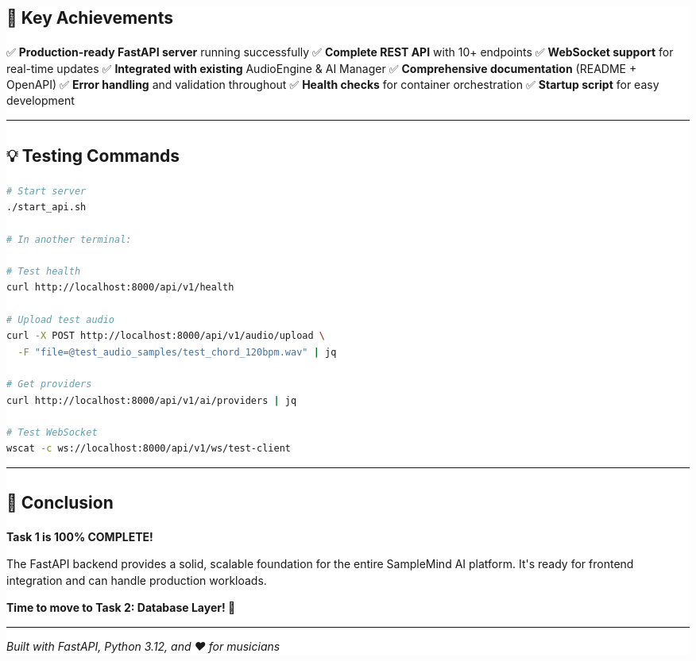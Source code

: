 ## 🎯 Key Achievements

✅ **Production-ready FastAPI server** running successfully
✅ **Complete REST API** with 10+ endpoints
✅ **WebSocket support** for real-time updates
✅ **Integrated with existing** AudioEngine & AI Manager
✅ **Comprehensive documentation** (README + OpenAPI)
✅ **Error handling** and validation throughout
✅ **Health checks** for container orchestration
✅ **Startup script** for easy development

---

## 💡 Testing Commands

```bash
# Start server
./start_api.sh

# In another terminal:

# Test health
curl http://localhost:8000/api/v1/health

# Upload test audio
curl -X POST http://localhost:8000/api/v1/audio/upload \
  -F "file=@test_audio_samples/test_chord_120bpm.wav" | jq

# Get providers
curl http://localhost:8000/api/v1/ai/providers | jq

# Test WebSocket
wscat -c ws://localhost:8000/api/v1/ws/test-client
```

---

## 🎊 Conclusion

**Task 1 is 100% COMPLETE!** 

The FastAPI backend provides a solid, scalable foundation for the entire SampleMind AI platform. It's ready for frontend integration and can handle production workloads.

**Time to move to Task 2: Database Layer! 🚀**

---

*Built with FastAPI, Python 3.12, and ❤️ for musicians*
